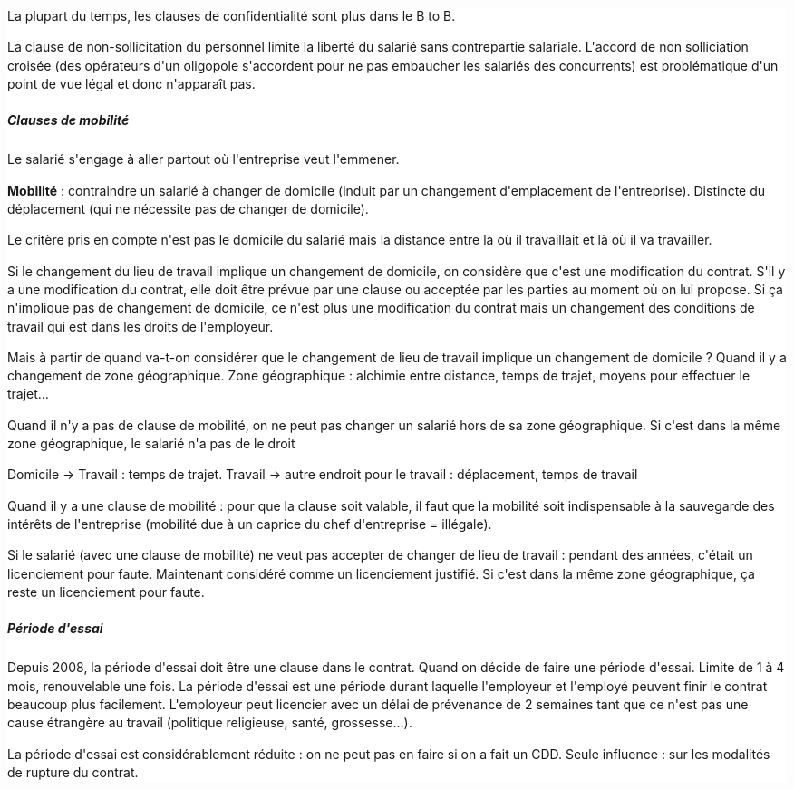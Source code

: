 <div class="alert alert-info" role="alert" markdown="1">
La plupart du temps, les clauses de confidentialité sont plus dans le B to B.
</div>

La clause de non-sollicitation du personnel limite la liberté du salarié sans contrepartie salariale.
L'accord de non solliciation croisée (des opérateurs d'un oligopole s'accordent pour ne pas embaucher les salariés des concurrents) est problématique d'un point de vue légal et donc n'apparaît pas.

##### Clauses de mobilité

Le salarié s'engage à aller partout où l'entreprise veut l'emmener.

**Mobilité** : contraindre un salarié à changer de domicile (induit par un changement d'emplacement de l'entreprise).
Distincte du déplacement (qui ne nécessite pas de changer de domicile).

Le critère pris en compte n'est pas le domicile du salarié mais la distance entre là où il travaillait et là où il va travailler.

Si le changement du lieu de travail implique un changement de domicile, on considère que c'est une modification du contrat. S'il y a une modification du contrat, elle doit être prévue par une clause ou acceptée par les parties au moment où on lui propose.
Si ça n'implique pas de changement de domicile, ce n'est plus une modification du contrat mais un changement des conditions de travail qui est dans les droits de l'employeur.

Mais à partir de quand va-t-on considérer que le changement de lieu de travail implique un changement de domicile ?
Quand il y a changement de zone géographique.
Zone géographique : alchimie entre distance, temps de trajet, moyens pour effectuer le trajet…

Quand il n'y a pas de clause de mobilité, on ne peut pas changer un salarié hors de sa zone géographique. Si c'est dans la même zone géographique, le salarié n'a pas de le droit 

<div class="alert alert-info" role="alert" markdown="1">
Domicile → Travail : temps de trajet.
Travail → autre endroit pour le travail : déplacement, temps de travail
</div>

Quand il y a une clause de mobilité : pour que la clause soit valable, il faut que la mobilité soit indispensable à la sauvegarde des intérêts de l'entreprise (mobilité due à un caprice du chef d'entreprise = illégale).

Si le salarié (avec une clause de mobilité) ne veut pas accepter de changer de lieu de travail : pendant des années, c'était un licenciement pour faute. Maintenant considéré comme un licenciement justifié.
Si c'est dans la même zone géographique, ça reste un licenciement pour faute.

##### Période d'essai

Depuis 2008, la période d'essai doit être une clause dans le contrat. Quand on décide de faire une période d'essai. Limite de 1 à 4 mois, renouvelable une fois.
La période d'essai est une période durant laquelle l'employeur et l'employé peuvent finir le contrat beaucoup plus facilement. L'employeur peut licencier avec un délai de prévenance de 2 semaines tant que ce n'est pas une cause étrangère au travail (politique religieuse, santé, grossesse…).

La période d'essai est considérablement réduite : on ne peut pas en faire si on a fait un CDD.
Seule influence : sur les modalités de rupture du contrat.
